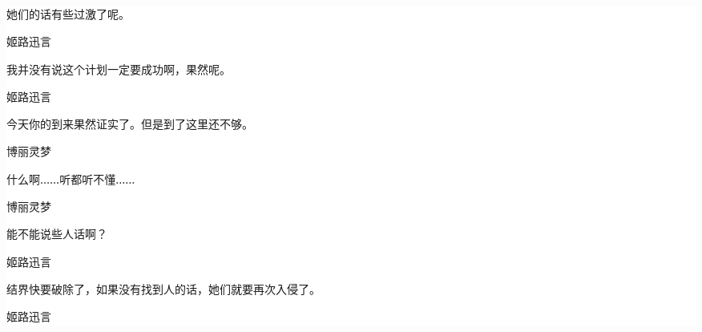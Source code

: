 <p>她们的话有些过激了呢。
</p>
</td></tr>
<tr>
<th style="width: 12%">
<p>姬路迅言
</p>
</th>
<td style="width: 44%" lang="ja">
</td>
<td style="width: 44%">
<p>我并没有说这个计划一定要成功啊，果然呢。
</p>
</td></tr>
<tr>
<th style="width: 12%">
<p>姬路迅言
</p>
</th>
<td style="width: 44%" lang="ja">
</td>
<td style="width: 44%">
<p>今天你的到来果然证实了。但是到了这里还不够。
</p>
</td></tr>
<tr>
<th style="width: 12%">
<p>博丽灵梦
</p>
</th>
<td style="width: 44%" lang="ja">
</td>
<td style="width: 44%">
<p>什么啊……听都听不懂……
</p>
</td></tr>
<tr>
<th style="width: 12%">
<p>博丽灵梦
</p>
</th>
<td style="width: 44%" lang="ja">
</td>
<td style="width: 44%">
<p>能不能说些人话啊？
</p>
</td></tr>
<tr>
<th style="width: 12%">
<p>姬路迅言
</p>
</th>
<td style="width: 44%" lang="ja">
</td>
<td style="width: 44%">
<p>结界快要破除了，如果没有找到人的话，她们就要再次入侵了。
</p>
</td></tr>
<tr>
<th style="width: 12%">
<p>姬路迅言
</p>
</th>
<td style="width: 44%" lang="ja">